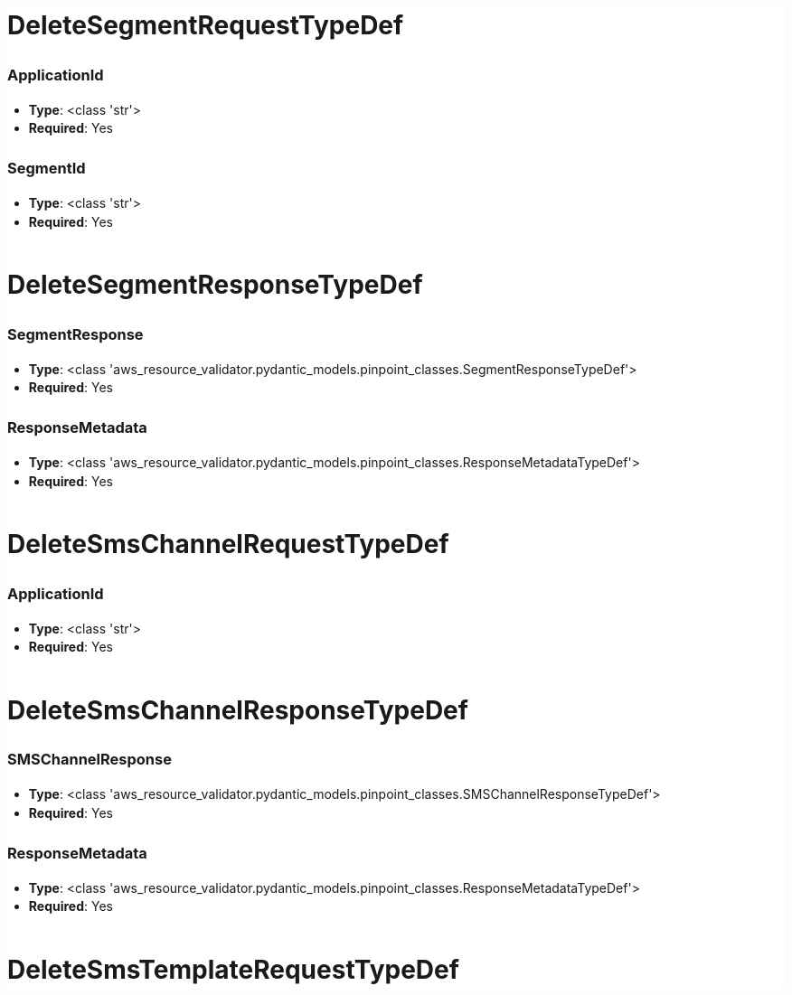 
# DeleteSegmentRequestTypeDef

### ApplicationId
- **Type**: <class 'str'>
- **Required**: Yes

### SegmentId
- **Type**: <class 'str'>
- **Required**: Yes


# DeleteSegmentResponseTypeDef

### SegmentResponse
- **Type**: <class 'aws_resource_validator.pydantic_models.pinpoint_classes.SegmentResponseTypeDef'>
- **Required**: Yes

### ResponseMetadata
- **Type**: <class 'aws_resource_validator.pydantic_models.pinpoint_classes.ResponseMetadataTypeDef'>
- **Required**: Yes


# DeleteSmsChannelRequestTypeDef

### ApplicationId
- **Type**: <class 'str'>
- **Required**: Yes


# DeleteSmsChannelResponseTypeDef

### SMSChannelResponse
- **Type**: <class 'aws_resource_validator.pydantic_models.pinpoint_classes.SMSChannelResponseTypeDef'>
- **Required**: Yes

### ResponseMetadata
- **Type**: <class 'aws_resource_validator.pydantic_models.pinpoint_classes.ResponseMetadataTypeDef'>
- **Required**: Yes


# DeleteSmsTemplateRequestTypeDef
